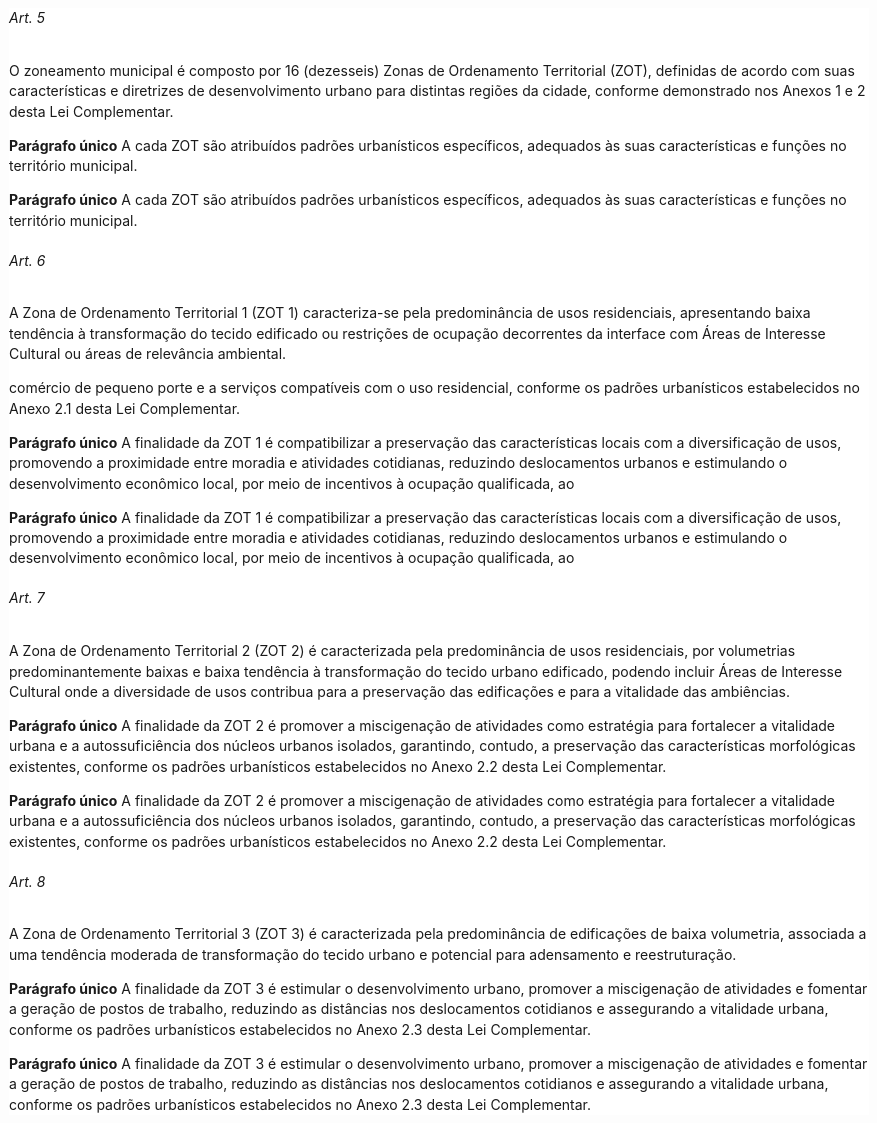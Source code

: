 ###### Art. 5
O zoneamento municipal é composto por 16 (dezesseis) Zonas de Ordenamento Territorial (ZOT), definidas de acordo com suas características e diretrizes de desenvolvimento urbano para distintas regiões da cidade, conforme demonstrado nos Anexos 1 e 2 desta Lei Complementar.

**Parágrafo único** A cada ZOT são atribuídos padrões urbanísticos específicos, adequados às suas características e funções no território municipal.

**Parágrafo único** A cada ZOT são atribuídos padrões urbanísticos específicos, adequados às suas características e funções no território municipal.

###### Art. 6
A Zona de Ordenamento Territorial 1 (ZOT 1) caracteriza-se pela predominância de usos residenciais, apresentando baixa tendência à transformação do tecido edificado ou restrições de ocupação decorrentes da interface com Áreas de Interesse Cultural ou áreas de relevância ambiental.

comércio de pequeno porte e a serviços compatíveis com o uso residencial, conforme os padrões urbanísticos estabelecidos no Anexo 2.1 desta Lei Complementar.

**Parágrafo único** A finalidade da ZOT 1 é compatibilizar a preservação das características locais com a diversificação de usos, promovendo a proximidade entre moradia e atividades cotidianas, reduzindo deslocamentos urbanos e estimulando o desenvolvimento econômico local, por meio de incentivos à ocupação qualificada, ao

**Parágrafo único** A finalidade da ZOT 1 é compatibilizar a preservação das características locais com a diversificação de usos, promovendo a proximidade entre moradia e atividades cotidianas, reduzindo deslocamentos urbanos e estimulando o desenvolvimento econômico local, por meio de incentivos à ocupação qualificada, ao

###### Art. 7
A Zona de Ordenamento Territorial 2 (ZOT 2) é caracterizada pela predominância de usos residenciais, por volumetrias predominantemente baixas e baixa tendência à transformação do tecido urbano edificado, podendo incluir Áreas de Interesse Cultural onde a diversidade de usos contribua para a preservação das edificações e para a vitalidade das ambiências.

**Parágrafo único** A finalidade da ZOT 2 é promover a miscigenação de atividades como estratégia para fortalecer a vitalidade urbana e a autossuficiência dos núcleos urbanos isolados, garantindo, contudo, a preservação das características morfológicas existentes, conforme os padrões urbanísticos estabelecidos no Anexo 2.2 desta Lei Complementar.

**Parágrafo único** A finalidade da ZOT 2 é promover a miscigenação de atividades como estratégia para fortalecer a vitalidade urbana e a autossuficiência dos núcleos urbanos isolados, garantindo, contudo, a preservação das características morfológicas existentes, conforme os padrões urbanísticos estabelecidos no Anexo 2.2 desta Lei Complementar.

###### Art. 8
A Zona de Ordenamento Territorial 3 (ZOT 3) é caracterizada pela predominância de edificações de baixa volumetria, associada a uma tendência moderada de transformação do tecido urbano e potencial para adensamento e reestruturação.

**Parágrafo único** A finalidade da ZOT 3 é estimular o desenvolvimento urbano, promover a miscigenação de atividades e fomentar a geração de postos de trabalho, reduzindo as distâncias nos deslocamentos cotidianos e assegurando a vitalidade urbana, conforme os padrões urbanísticos estabelecidos no Anexo 2.3 desta Lei Complementar.

**Parágrafo único** A finalidade da ZOT 3 é estimular o desenvolvimento urbano, promover a miscigenação de atividades e fomentar a geração de postos de trabalho, reduzindo as distâncias nos deslocamentos cotidianos e assegurando a vitalidade urbana, conforme os padrões urbanísticos estabelecidos no Anexo 2.3 desta Lei Complementar.
